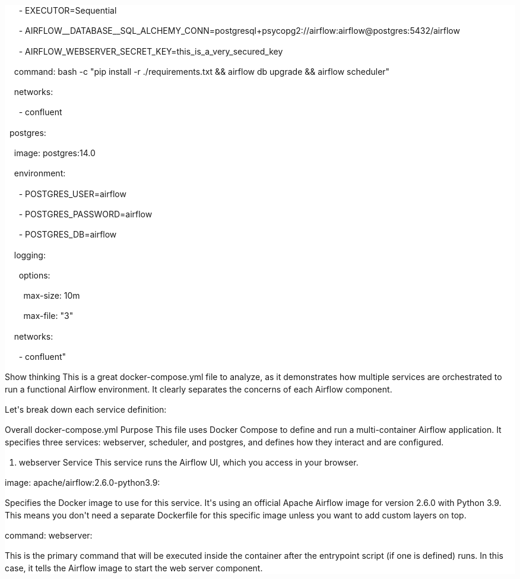       - EXECUTOR=Sequential

      - AIRFLOW__DATABASE__SQL_ALCHEMY_CONN=postgresql+psycopg2://airflow:airflow@postgres:5432/airflow

      - AIRFLOW_WEBSERVER_SECRET_KEY=this_is_a_very_secured_key

    command: bash -c "pip install -r ./requirements.txt && airflow db upgrade && airflow scheduler"

    networks:

      - confluent



  postgres:

    image: postgres:14.0

    environment:

      - POSTGRES_USER=airflow

      - POSTGRES_PASSWORD=airflow

      - POSTGRES_DB=airflow

    logging:

      options:

        max-size: 10m

        max-file: "3"

    networks:

      - confluent"




Show thinking
This is a great docker-compose.yml file to analyze, as it demonstrates how multiple services are orchestrated to run a functional Airflow environment. It clearly separates the concerns of each Airflow component.

Let's break down each service definition:

Overall docker-compose.yml Purpose
This file uses Docker Compose to define and run a multi-container Airflow application. It specifies three services: webserver, scheduler, and postgres, and defines how they interact and are configured.

1. webserver Service
This service runs the Airflow UI, which you access in your browser.

image: apache/airflow:2.6.0-python3.9:

Specifies the Docker image to use for this service. It's using an official Apache Airflow image for version 2.6.0 with Python 3.9. This means you don't need a separate Dockerfile for this specific image unless you want to add custom layers on top.

command: webserver:

This is the primary command that will be executed inside the container after the entrypoint script (if one is defined) runs. In this case, it tells the Airflow image to start the web server component.
